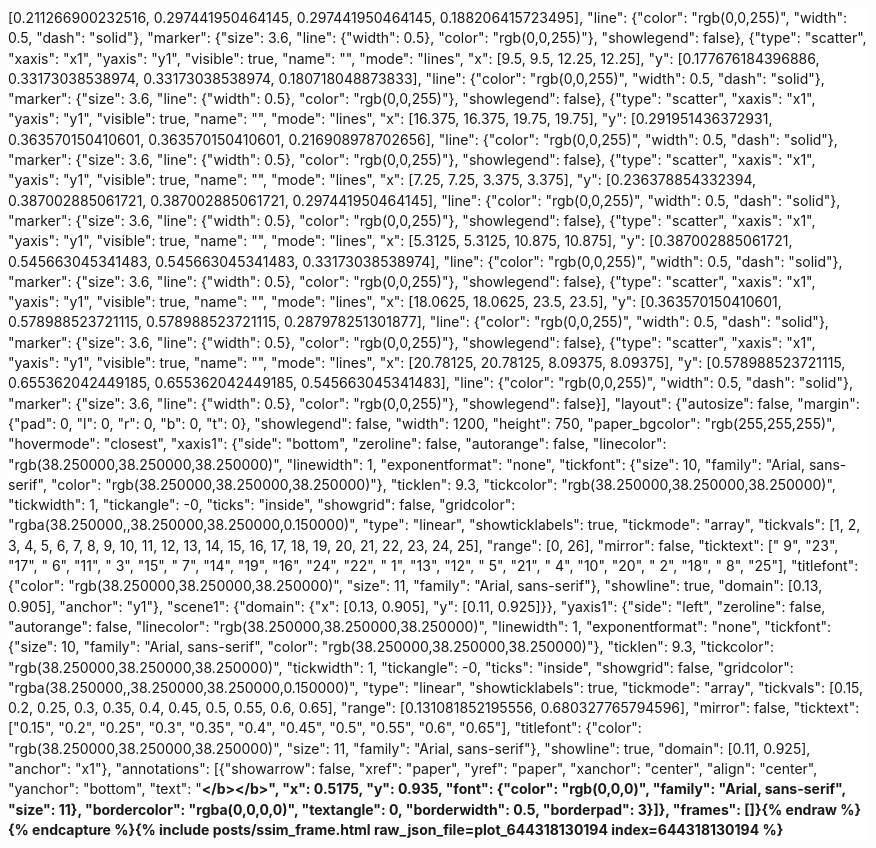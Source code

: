 [0.211266900232516, 0.297441950464145, 0.297441950464145, 0.188206415723495], "line": {"color": "rgb(0,0,255)", "width": 0.5, "dash": "solid"}, "marker": {"size": 3.6, "line": {"width": 0.5}, "color": "rgb(0,0,255)"}, "showlegend": false}, {"type": "scatter", "xaxis": "x1", "yaxis": "y1", "visible": true, "name": "", "mode": "lines", "x": [9.5, 9.5, 12.25, 12.25], "y": [0.177676184396886, 0.33173038538974, 0.33173038538974, 0.180718048873833], "line": {"color": "rgb(0,0,255)", "width": 0.5, "dash": "solid"}, "marker": {"size": 3.6, "line": {"width": 0.5}, "color": "rgb(0,0,255)"}, "showlegend": false}, {"type": "scatter", "xaxis": "x1", "yaxis": "y1", "visible": true, "name": "", "mode": "lines", "x": [16.375, 16.375, 19.75, 19.75], "y": [0.291951436372931, 0.363570150410601, 0.363570150410601, 0.216908978702656], "line": {"color": "rgb(0,0,255)", "width": 0.5, "dash": "solid"}, "marker": {"size": 3.6, "line": {"width": 0.5}, "color": "rgb(0,0,255)"}, "showlegend": false}, {"type": "scatter", "xaxis": "x1", "yaxis": "y1", "visible": true, "name": "", "mode": "lines", "x": [7.25, 7.25, 3.375, 3.375], "y": [0.236378854332394, 0.387002885061721, 0.387002885061721, 0.297441950464145], "line": {"color": "rgb(0,0,255)", "width": 0.5, "dash": "solid"}, "marker": {"size": 3.6, "line": {"width": 0.5}, "color": "rgb(0,0,255)"}, "showlegend": false}, {"type": "scatter", "xaxis": "x1", "yaxis": "y1", "visible": true, "name": "", "mode": "lines", "x": [5.3125, 5.3125, 10.875, 10.875], "y": [0.387002885061721, 0.545663045341483, 0.545663045341483, 0.33173038538974], "line": {"color": "rgb(0,0,255)", "width": 0.5, "dash": "solid"}, "marker": {"size": 3.6, "line": {"width": 0.5}, "color": "rgb(0,0,255)"}, "showlegend": false}, {"type": "scatter", "xaxis": "x1", "yaxis": "y1", "visible": true, "name": "", "mode": "lines", "x": [18.0625, 18.0625, 23.5, 23.5], "y": [0.363570150410601, 0.578988523721115, 0.578988523721115, 0.287978251301877], "line": {"color": "rgb(0,0,255)", "width": 0.5, "dash": "solid"}, "marker": {"size": 3.6, "line": {"width": 0.5}, "color": "rgb(0,0,255)"}, "showlegend": false}, {"type": "scatter", "xaxis": "x1", "yaxis": "y1", "visible": true, "name": "", "mode": "lines", "x": [20.78125, 20.78125, 8.09375, 8.09375], "y": [0.578988523721115, 0.655362042449185, 0.655362042449185, 0.545663045341483], "line": {"color": "rgb(0,0,255)", "width": 0.5, "dash": "solid"}, "marker": {"size": 3.6, "line": {"width": 0.5}, "color": "rgb(0,0,255)"}, "showlegend": false}], "layout": {"autosize": false, "margin": {"pad": 0, "l": 0, "r": 0, "b": 0, "t": 0}, "showlegend": false, "width": 1200, "height": 750, "paper_bgcolor": "rgb(255,255,255)", "hovermode": "closest", "xaxis1": {"side": "bottom", "zeroline": false, "autorange": false, "linecolor": "rgb(38.250000,38.250000,38.250000)", "linewidth": 1, "exponentformat": "none", "tickfont": {"size": 10, "family": "Arial, sans-serif", "color": "rgb(38.250000,38.250000,38.250000)"}, "ticklen": 9.3, "tickcolor": "rgb(38.250000,38.250000,38.250000)", "tickwidth": 1, "tickangle": -0, "ticks": "inside", "showgrid": false, "gridcolor": "rgba(38.250000,,38.250000,38.250000,0.150000)", "type": "linear", "showticklabels": true, "tickmode": "array", "tickvals": [1, 2, 3, 4, 5, 6, 7, 8, 9, 10, 11, 12, 13, 14, 15, 16, 17, 18, 19, 20, 21, 22, 23, 24, 25], "range": [0, 26], "mirror": false, "ticktext": [" 9", "23", "17", " 6", "11", " 3", "15", " 7", "14", "19", "16", "24", "22", " 1", "13", "12", " 5", "21", " 4", "10", "20", " 2", "18", " 8", "25"], "titlefont": {"color": "rgb(38.250000,38.250000,38.250000)", "size": 11, "family": "Arial, sans-serif"}, "showline": true, "domain": [0.13, 0.905], "anchor": "y1"}, "scene1": {"domain": {"x": [0.13, 0.905], "y": [0.11, 0.925]}}, "yaxis1": {"side": "left", "zeroline": false, "autorange": false, "linecolor": "rgb(38.250000,38.250000,38.250000)", "linewidth": 1, "exponentformat": "none", "tickfont": {"size": 10, "family": "Arial, sans-serif", "color": "rgb(38.250000,38.250000,38.250000)"}, "ticklen": 9.3, "tickcolor": "rgb(38.250000,38.250000,38.250000)", "tickwidth": 1, "tickangle": -0, "ticks": "inside", "showgrid": false, "gridcolor": "rgba(38.250000,,38.250000,38.250000,0.150000)", "type": "linear", "showticklabels": true, "tickmode": "array", "tickvals": [0.15, 0.2, 0.25, 0.3, 0.35, 0.4, 0.45, 0.5, 0.55, 0.6, 0.65], "range": [0.131081852195556, 0.680327765794596], "mirror": false, "ticktext": ["0.15", "0.2", "0.25", "0.3", "0.35", "0.4", "0.45", "0.5", "0.55", "0.6", "0.65"], "titlefont": {"color": "rgb(38.250000,38.250000,38.250000)", "size": 11, "family": "Arial, sans-serif"}, "showline": true, "domain": [0.11, 0.925], "anchor": "x1"}, "annotations": [{"showarrow": false, "xref": "paper", "yref": "paper", "xanchor": "center", "align": "center", "yanchor": "bottom", "text": "<b><b><\/b><\/b>", "x": 0.5175, "y": 0.935, "font": {"color": "rgb(0,0,0)", "family": "Arial, sans-serif", "size": 11}, "bordercolor": "rgba(0,0,0,0)", "textangle": 0, "borderwidth": 0.5, "borderpad": 3}]}, "frames": []}{% endraw %}{% endcapture %}{% include posts/ssim_frame.html raw_json_file=plot_644318130194 index=644318130194 %}
